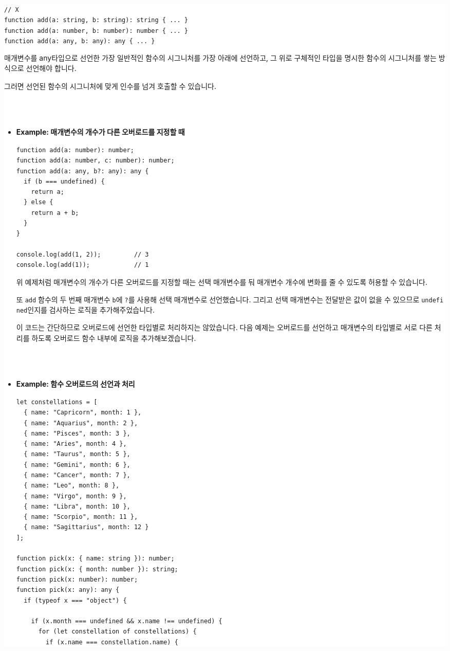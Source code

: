 ```
// X
function add(a: string, b: string): string { ... }
function add(a: number, b: number): number { ... }
function add(a: any, b: any): any { ... }
```

매개변수를 any타입으로 선언한 가장 일반적인 함수의 시그니처를 가장 아래에 선언하고, 그 위로 구체적인 타입을 명시한 함수의 시그니처를 쌓는 방식으로 선언해야 합니다.

그러면 선언된 함수의 시그니처에 맞게 인수를 넘겨 호출할 수 있습니다.

<br>
<br>

- **Example: 매개변수의 개수가 다른 오버로드를 지정할 때**

  ```
  function add(a: number): number;
  function add(a: number, c: number): number;
  function add(a: any, b?: any): any {
    if (b === undefined) {
      return a;
    } else {
      return a + b;
    }
  }

  console.log(add(1, 2));         // 3
  console.log(add(1));            // 1
  ```

  위 예제처럼 매개변수의 개수가 다른 오버로드를 지정할 때는 선택 매개변수를 둬 매개변수 개수에 변화를 줄 수 있도록 허용할 수 있습니다.

  또 `add` 함수의 두 번째 매개변수 `b`에 `?`를 사용해 선택 매개변수로 선언했습니다. 그리고 선택 매개변수는 전달받은 값이 없을 수 있으므로 `undefined`인지를 검사하는 로직을 추가해주었습니다.

  이 코드는 간단하므로 오버로드에 선언한 타입별로 처리하지는 않았습니다. 다음 예제는 오버로드를 선언하고 매개변수의 타입별로 서로 다른 처리를 하도록 오버로드 함수 내부에 로직을 추가해보겠습니다.

<br>
<br>

- **Example: 함수 오버로드의 선언과 처리**

  ```
  let constellations = [
    { name: "Capricorn", month: 1 },
    { name: "Aquarius", month: 2 },
    { name: "Pisces", month: 3 },
    { name: "Aries", month: 4 },
    { name: "Taurus", month: 5 },
    { name: "Gemini", month: 6 },
    { name: "Cancer", month: 7 },
    { name: "Leo", month: 8 },
    { name: "Virgo", month: 9 },
    { name: "Libra", month: 10 },
    { name: "Scorpio", month: 11 },
    { name: "Sagittarius", month: 12 }
  ];

  function pick(x: { name: string }): number;
  function pick(x: { month: number }): string;
  function pick(x: number): number;
  function pick(x: any): any {
    if (typeof x === "object") {

      if (x.month === undefined && x.name !== undefined) {
        for (let constellation of constellations) {
          if (x.name === constellation.name) {
  ```